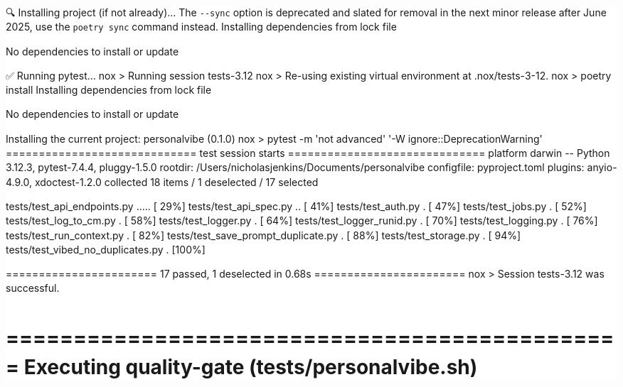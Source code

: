 🔍  Installing project (if not already)…
The `--sync` option is deprecated and slated for removal in the next minor release after June 2025, use the `poetry sync` command instead.
Installing dependencies from lock file

No dependencies to install or update

✅  Running pytest…
nox > Running session tests-3.12
nox > Re-using existing virtual environment at .nox/tests-3-12.
nox > poetry install
Installing dependencies from lock file

No dependencies to install or update

Installing the current project: personalvibe (0.1.0)
nox > pytest -m 'not advanced' '-W ignore::DeprecationWarning'
============================= test session starts ==============================
platform darwin -- Python 3.12.3, pytest-7.4.4, pluggy-1.5.0
rootdir: /Users/nicholasjenkins/Documents/personalvibe
configfile: pyproject.toml
plugins: anyio-4.9.0, xdoctest-1.2.0
collected 18 items / 1 deselected / 17 selected

tests/test_api_endpoints.py .....                                        [ 29%]
tests/test_api_spec.py ..                                                [ 41%]
tests/test_auth.py .                                                     [ 47%]
tests/test_jobs.py .                                                     [ 52%]
tests/test_log_to_cm.py .                                                [ 58%]
tests/test_logger.py .                                                   [ 64%]
tests/test_logger_runid.py .                                             [ 70%]
tests/test_logging.py .                                                  [ 76%]
tests/test_run_context.py .                                              [ 82%]
tests/test_save_prompt_duplicate.py .                                    [ 88%]
tests/test_storage.py .                                                  [ 94%]
tests/test_vibed_no_duplicates.py .                                      [100%]

======================= 17 passed, 1 deselected in 0.68s =======================
nox > Session tests-3.12 was successful.

==============================================
Executing quality-gate (tests/personalvibe.sh)
==============================================
